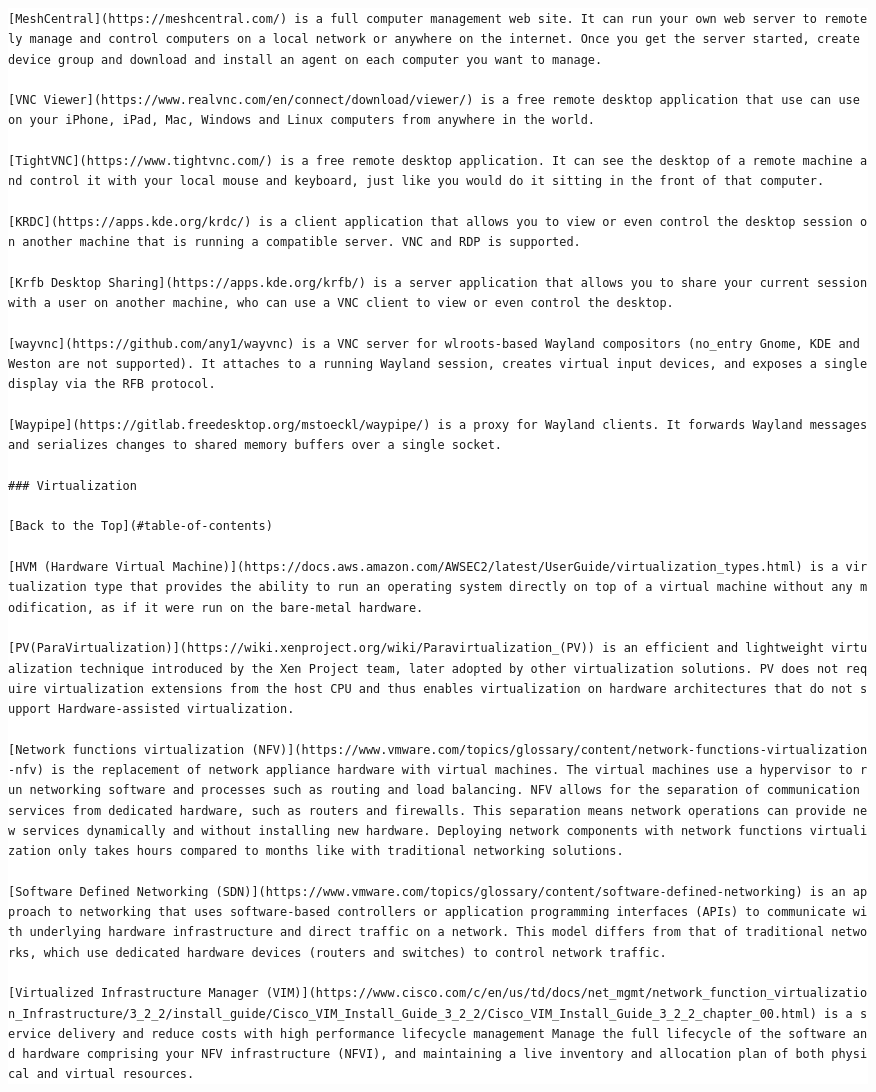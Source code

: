 ```
[MeshCentral](https://meshcentral.com/) is a full computer management web site. It can run your own web server to remotely manage and control computers on a local network or anywhere on the internet. Once you get the server started, create device group and download and install an agent on each computer you want to manage. 

[VNC Viewer](https://www.realvnc.com/en/connect/download/viewer/) is a free remote desktop application that use can use on your iPhone, iPad, Mac, Windows and Linux computers from anywhere in the world.

[TightVNC](https://www.tightvnc.com/) is a free remote desktop application. It can see the desktop of a remote machine and control it with your local mouse and keyboard, just like you would do it sitting in the front of that computer.

[KRDC](https://apps.kde.org/krdc/) is a client application that allows you to view or even control the desktop session on another machine that is running a compatible server. VNC and RDP is supported.

[Krfb Desktop Sharing](https://apps.kde.org/krfb/) is a server application that allows you to share your current session with a user on another machine, who can use a VNC client to view or even control the desktop.

[wayvnc](https://github.com/any1/wayvnc) is a VNC server for wlroots-based Wayland compositors (no_entry Gnome, KDE and Weston are not supported). It attaches to a running Wayland session, creates virtual input devices, and exposes a single display via the RFB protocol. 

[Waypipe](https://gitlab.freedesktop.org/mstoeckl/waypipe/) is a proxy for Wayland clients. It forwards Wayland messages and serializes changes to shared memory buffers over a single socket. 

### Virtualization

[Back to the Top](#table-of-contents)

[HVM (Hardware Virtual Machine)](https://docs.aws.amazon.com/AWSEC2/latest/UserGuide/virtualization_types.html) is a virtualization type that provides the ability to run an operating system directly on top of a virtual machine without any modification, as if it were run on the bare-metal hardware.

[PV(ParaVirtualization)](https://wiki.xenproject.org/wiki/Paravirtualization_(PV)) is an efficient and lightweight virtualization technique introduced by the Xen Project team, later adopted by other virtualization solutions. PV does not require virtualization extensions from the host CPU and thus enables virtualization on hardware architectures that do not support Hardware-assisted virtualization.

[Network functions virtualization (NFV)](https://www.vmware.com/topics/glossary/content/network-functions-virtualization-nfv) is the replacement of network appliance hardware with virtual machines. The virtual machines use a hypervisor to run networking software and processes such as routing and load balancing. NFV allows for the separation of communication services from dedicated hardware, such as routers and firewalls. This separation means network operations can provide new services dynamically and without installing new hardware. Deploying network components with network functions virtualization only takes hours compared to months like with traditional networking solutions.

[Software Defined Networking (SDN)](https://www.vmware.com/topics/glossary/content/software-defined-networking) is an approach to networking that uses software-based controllers or application programming interfaces (APIs) to communicate with underlying hardware infrastructure and direct traffic on a network. This model differs from that of traditional networks, which use dedicated hardware devices (routers and switches) to control network traffic.

[Virtualized Infrastructure Manager (VIM)](https://www.cisco.com/c/en/us/td/docs/net_mgmt/network_function_virtualization_Infrastructure/3_2_2/install_guide/Cisco_VIM_Install_Guide_3_2_2/Cisco_VIM_Install_Guide_3_2_2_chapter_00.html) is a service delivery and reduce costs with high performance lifecycle management Manage the full lifecycle of the software and hardware comprising your NFV infrastructure (NFVI), and maintaining a live inventory and allocation plan of both physical and virtual resources.

```